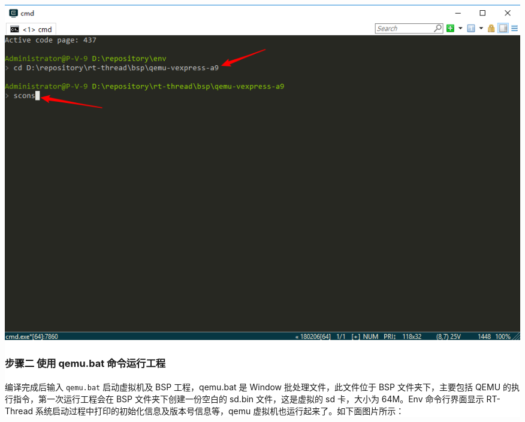 ![编译工程](figures/scons.png)

### 步骤二 使用 qemu.bat 命令运行工程

编译完成后输入 `qemu.bat` 启动虚拟机及 BSP 工程，qemu.bat 是 Window 批处理文件，此文件位于 BSP 文件夹下，主要包括 QEMU 的执行指令，第一次运行工程会在 BSP 文件夹下创建一份空白的 sd.bin 文件，这是虚拟的 sd 卡，大小为 64M。Env 命令行界面显示 RT-Thread 系统启动过程中打印的初始化信息及版本号信息等，qemu 虚拟机也运行起来了。如下面图片所示：
